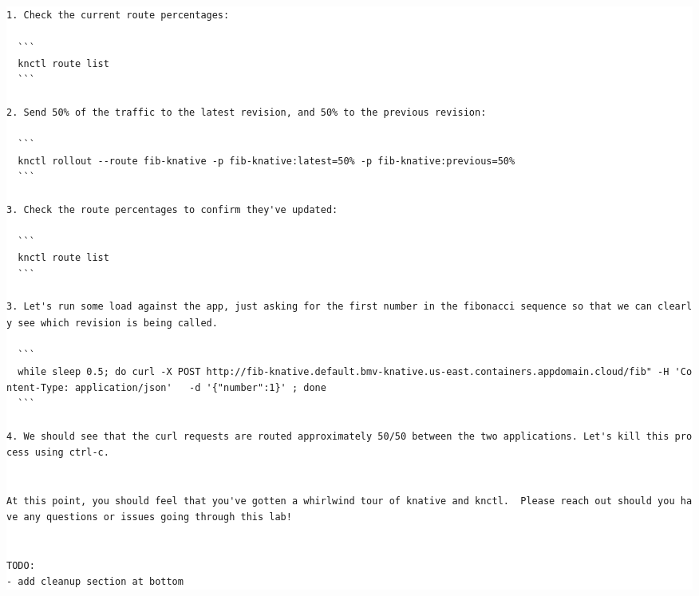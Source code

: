   ```
1. Check the current route percentages:

	```
	knctl route list
	```

2. Send 50% of the traffic to the latest revision, and 50% to the previous revision:

	```
	knctl rollout --route fib-knative -p fib-knative:latest=50% -p fib-knative:previous=50%
	```

3. Check the route percentages to confirm they've updated:

	```
	knctl route list
	```

3. Let's run some load against the app, just asking for the first number in the fibonacci sequence so that we can clearly see which revision is being called.

	```
	while sleep 0.5; do curl -X POST http://fib-knative.default.bmv-knative.us-east.containers.appdomain.cloud/fib" -H 'Content-Type: application/json'   -d '{"number":1}' ; done
	```

4. We should see that the curl requests are routed approximately 50/50 between the two applications. Let's kill this process using ctrl-c.


At this point, you should feel that you've gotten a whirlwind tour of knative and knctl.  Please reach out should you have any questions or issues going through this lab!


TODO:
- add cleanup section at bottom
